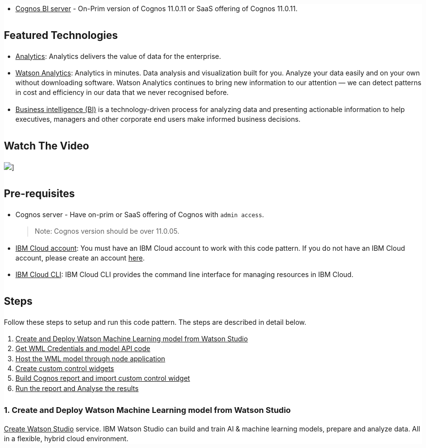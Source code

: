 * [Cognos BI server](https://public.dhe.ibm.com/software/data/sw-library/analytics/smart-papers/cognos-analytics/) - On-Prim version of Cognos 11.0.11 or SaaS offering of Cognos 11.0.11.

## Featured Technologies
 
* [Analytics](https://developer.ibm.com/code/technologies/analytics/): Analytics delivers the value of data for the enterprise.

* [Watson Analytics](https://www.ibm.com/watson-analytics): Analytics in minutes. Data analysis and visualization built for you. Analyze your data easily and on your own without downloading software. Watson Analytics continues to bring new information to our attention — we can detect patterns in cost and efficiency in our data that we never recognised before.

* [Business intelligence (BI)](https://www.gartner.com/it-glossary/business-intelligence-bi/) is a technology-driven process for analyzing data and presenting actionable information to help executives, managers and other corporate end users make informed business decisions.

## Watch The Video

[![](http://img.youtube.com/vi/GZ-NV_ZxtTs/0.jpg)](https://youtu.be/GZ-NV_ZxtTs)]


## Pre-requisites

* Cognos server - Have on-prim or SaaS offering of Cognos with `admin access`.
   > Note: Cognos version should be over 11.0.05.
 
* [IBM Cloud account](https://console.bluemix.net/): You must have an IBM Cloud account to work with this code pattern. If you do not have an IBM Cloud account, please create an account [here](https://console.bluemix.net/).

* [IBM Cloud CLI](https://console.bluemix.net/docs/cli/reference/ibmcloud/download_cli.html#install_use): IBM Cloud CLI provides the command line interface for managing resources in IBM Cloud. 

## Steps
Follow these steps to setup and run this code pattern. The steps are described in detail below.

1. [Create and Deploy Watson Machine Learning model from Watson Studio](#1-create-and-deploy-watson-machine-learning-model-from-watson-studio)
2. [Get WML Credentials and model API code](#2-get-wml-credentials-and-model-api-code)
3. [Host the WML model through node application](#3-host-the-wml-model-through-node-application)
4. [Create custom control widgets](#4-create-custom-control-widgets)
5. [Build Cognos report and import custom control widget](#5-build-cognos-report-and-import-custom-control-widget)
6. [Run the report and Analyse the results](#6-run-the-report-and-analyse-the-results) 



### 1. Create and Deploy Watson Machine Learning model from Watson Studio

[Create Watson Studio](https://console.bluemix.net/catalog/services/watson-studio) service. IBM Watson Studio can build and train AI & machine learning models, prepare and analyze data. All in a flexible, hybrid cloud environment.
